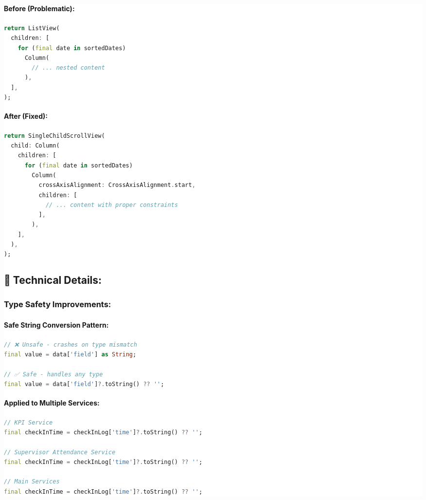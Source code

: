 #### **Before (Problematic):**
```dart
return ListView(
  children: [
    for (final date in sortedDates)
      Column(
        // ... nested content
      ),
  ],
);
```

#### **After (Fixed):**
```dart
return SingleChildScrollView(
  child: Column(
    children: [
      for (final date in sortedDates)
        Column(
          crossAxisAlignment: CrossAxisAlignment.start,
          children: [
            // ... content with proper constraints
          ],
        ),
    ],
  ),
);
```

## 🔧 **Technical Details:**

### **Type Safety Improvements:**

#### **Safe String Conversion Pattern:**
```dart
// ❌ Unsafe - crashes on type mismatch
final value = data['field'] as String;

// ✅ Safe - handles any type
final value = data['field']?.toString() ?? '';
```

#### **Applied to Multiple Services:**
```dart
// KPI Service
final checkInTime = checkInLog['time']?.toString() ?? '';

// Supervisor Attendance Service  
final checkInTime = checkInLog['time']?.toString() ?? '';

// Main Services
final checkInTime = checkInLog['time']?.toString() ?? '';
```
